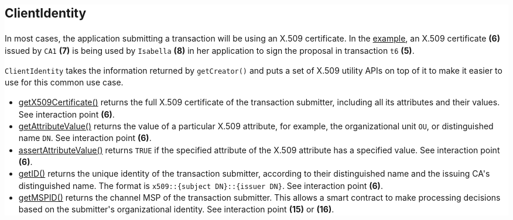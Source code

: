 ## ClientIdentity

In most cases, the application submitting a transaction will be using an X.509
certificate. In the [example](#structure), an X.509 certificate **(6)** issued
by `CA1` **(7)** is being used by `Isabella` **(8)** in her application to sign
the proposal in transaction `t6` **(5)**.

`ClientIdentity` takes the information returned by `getCreator()` and puts a set
of X.509 utility APIs on top of it to make it easier to use for this common use
case.

* [getX509Certificate()](https://hyperledger.github.io/fabric-chaincode-node/{BRANCH}/api/fabric-shim.ClientIdentity.html#getX509Certificate__anchor)
  returns the full X.509 certificate of the transaction submitter, including all
  its attributes and their values. See interaction point **(6)**.
* [getAttributeValue()](https://hyperledger.github.io/fabric-chaincode-node/{BRANCH}/api/fabric-shim.ClientIdentity.html#getAttributeValue__anchor)
  returns the value of a particular X.509 attribute, for example, the
  organizational unit `OU`, or distinguished name `DN`. See interaction point
  **(6)**.
* [assertAttributeValue()](https://hyperledger.github.io/fabric-chaincode-node/{BRANCH}/api/fabric-shim.ClientIdentity.html#assertAttributeValue__anchor)
  returns `TRUE` if the specified attribute of the X.509 attribute has a
  specified value. See interaction point **(6)**.
* [getID()](https://hyperledger.github.io/fabric-chaincode-node/{BRANCH}/api/fabric-shim.ClientIdentity.html#getID__anchor)
  returns the unique identity of the transaction submitter, according to their
  distinguished name and the issuing CA's distinguished name. The format is
  `x509::{subject DN}::{issuer DN}`. See interaction point **(6)**.
* [getMSPID()](https://hyperledger.github.io/fabric-chaincode-node/{BRANCH}/api/fabric-shim.ClientIdentity.html#getMSPID__anchor)
  returns the channel MSP of the transaction submitter. This allows a smart
  contract to make processing decisions based on the submitter's organizational
  identity. See interaction point **(15)** or **(16)**.


